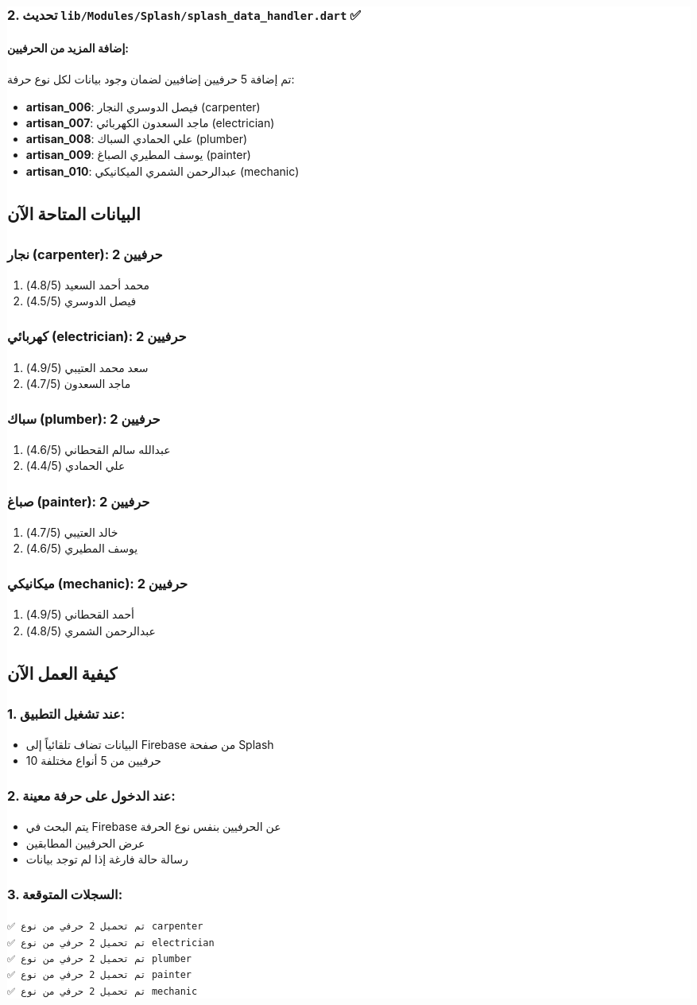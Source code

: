 ### 2. تحديث `lib/Modules/Splash/splash_data_handler.dart` ✅

#### إضافة المزيد من الحرفيين:
تم إضافة 5 حرفيين إضافيين لضمان وجود بيانات لكل نوع حرفة:

- **artisan_006**: فيصل الدوسري النجار (carpenter)
- **artisan_007**: ماجد السعدون الكهربائي (electrician)
- **artisan_008**: علي الحمادي السباك (plumber)
- **artisan_009**: يوسف المطيري الصباغ (painter)
- **artisan_010**: عبدالرحمن الشمري الميكانيكي (mechanic)

## البيانات المتاحة الآن

### نجار (carpenter): 2 حرفيين
1. محمد أحمد السعيد (4.8/5)
2. فيصل الدوسري (4.5/5)

### كهربائي (electrician): 2 حرفيين
1. سعد محمد العتيبي (4.9/5)
2. ماجد السعدون (4.7/5)

### سباك (plumber): 2 حرفيين
1. عبدالله سالم القحطاني (4.6/5)
2. علي الحمادي (4.4/5)

### صباغ (painter): 2 حرفيين
1. خالد العتيبي (4.7/5)
2. يوسف المطيري (4.6/5)

### ميكانيكي (mechanic): 2 حرفيين
1. أحمد القحطاني (4.9/5)
2. عبدالرحمن الشمري (4.8/5)

## كيفية العمل الآن

### 1. عند تشغيل التطبيق:
- البيانات تضاف تلقائياً إلى Firebase من صفحة Splash
- 10 حرفيين من 5 أنواع مختلفة

### 2. عند الدخول على حرفة معينة:
- يتم البحث في Firebase عن الحرفيين بنفس نوع الحرفة
- عرض الحرفيين المطابقين
- رسالة حالة فارغة إذا لم توجد بيانات

### 3. السجلات المتوقعة:
```
✅ تم تحميل 2 حرفي من نوع carpenter
✅ تم تحميل 2 حرفي من نوع electrician
✅ تم تحميل 2 حرفي من نوع plumber
✅ تم تحميل 2 حرفي من نوع painter
✅ تم تحميل 2 حرفي من نوع mechanic
```
